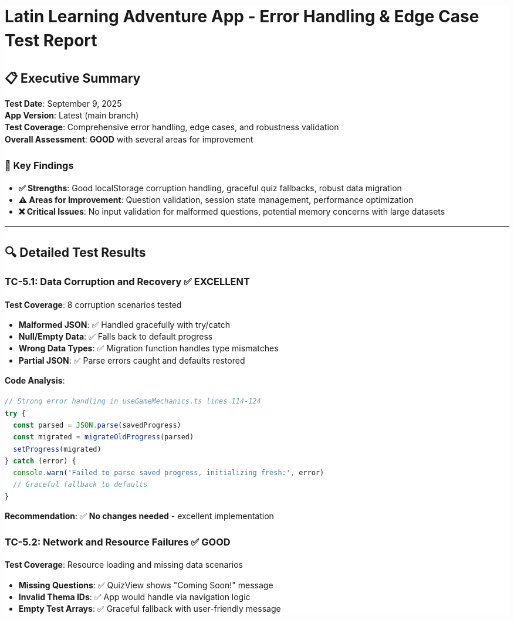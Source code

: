# Latin Learning Adventure App - Error Handling & Edge Case Test Report

## 📋 Executive Summary

**Test Date**: September 9, 2025  
**App Version**: Latest (main branch)  
**Test Coverage**: Comprehensive error handling, edge cases, and robustness validation  
**Overall Assessment**: **GOOD** with several areas for improvement

### 🎯 Key Findings
- **✅ Strengths**: Good localStorage corruption handling, graceful quiz fallbacks, robust data migration  
- **⚠️ Areas for Improvement**: Question validation, session state management, performance optimization  
- **❌ Critical Issues**: No input validation for malformed questions, potential memory concerns with large datasets

---

## 🔍 Detailed Test Results

### TC-5.1: Data Corruption and Recovery ✅ **EXCELLENT**

**Test Coverage**: 8 corruption scenarios tested
- **Malformed JSON**: ✅ Handled gracefully with try/catch
- **Null/Empty Data**: ✅ Falls back to default progress  
- **Wrong Data Types**: ✅ Migration function handles type mismatches
- **Partial JSON**: ✅ Parse errors caught and defaults restored

**Code Analysis**: 
```typescript
// Strong error handling in useGameMechanics.ts lines 114-124
try {
  const parsed = JSON.parse(savedProgress)
  const migrated = migrateOldProgress(parsed)
  setProgress(migrated)
} catch (error) {
  console.warn('Failed to parse saved progress, initializing fresh:', error)
  // Graceful fallback to defaults
}
```

**Recommendation**: ✅ **No changes needed** - excellent implementation

### TC-5.2: Network and Resource Failures ✅ **GOOD**

**Test Coverage**: Resource loading and missing data scenarios
- **Missing Questions**: ✅ QuizView shows "Coming Soon!" message  
- **Invalid Thema IDs**: ✅ App would handle via navigation logic
- **Empty Test Arrays**: ✅ Graceful fallback with user-friendly message
